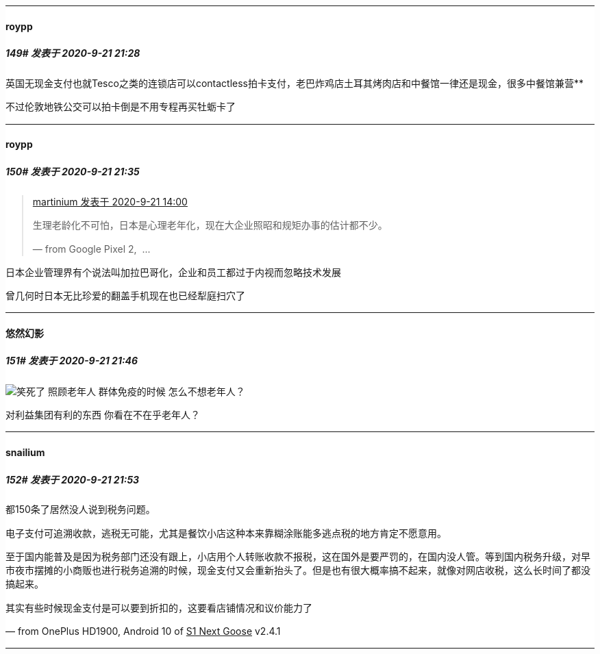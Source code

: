 
-----

####  roypp  
##### 149#       发表于 2020-9-21 21:28


英国无现金支付也就Tesco之类的连锁店可以contactless拍卡支付，老巴炸鸡店土耳其烤肉店和中餐馆一律还是现金，很多中餐馆兼营**

不过伦敦地铁公交可以拍卡倒是不用专程再买牡蛎卡了


-----

####  roypp  
##### 150#       发表于 2020-9-21 21:35


<blockquote><a href="httphttps://bbs.saraba1st.com/2b/forum.php?mod=redirect&amp;goto=findpost&amp;pid=48803957&amp;ptid=1960921" target="_blank">martinium 发表于 2020-9-21 14:00</a>

生理老龄化不可怕，日本是心理老年化，现在大企业照昭和规矩办事的估计都不少。


— from Google Pixel 2,  ...</blockquote>
日本企业管理界有个说法叫加拉巴哥化，企业和员工都过于内视而忽略技术发展

曾几何时日本无比珍爱的翻盖手机现在也已经犁庭扫穴了


-----

####  悠然幻影  
##### 151#       发表于 2020-9-21 21:46


<img src="https://static.saraba1st.com/image/smiley/face2017/067.png" referrerpolicy="no-referrer">笑死了 照顾老年人 群体免疫的时候 怎么不想老年人？


对利益集团有利的东西 你看在不在乎老年人？


-----

####  snailium  
##### 152#       发表于 2020-9-21 21:53


都150条了居然没人说到税务问题。

电子支付可追溯收款，逃税无可能，尤其是餐饮小店这种本来靠糊涂账能多逃点税的地方肯定不愿意用。

至于国内能普及是因为税务部门还没有跟上，小店用个人转账收款不报税，这在国外是要严罚的，在国内没人管。等到国内税务升级，对早市夜市摆摊的小商贩也进行税务追溯的时候，现金支付又会重新抬头了。但是也有很大概率搞不起来，就像对网店收税，这么长时间了都没搞起来。

其实有些时候现金支付是可以要到折扣的，这要看店铺情况和议价能力了

— from OnePlus HD1900, Android 10 of [S1 Next Goose](https://pan.baidu.com/s/1mi43uRm) v2.4.1


-----
